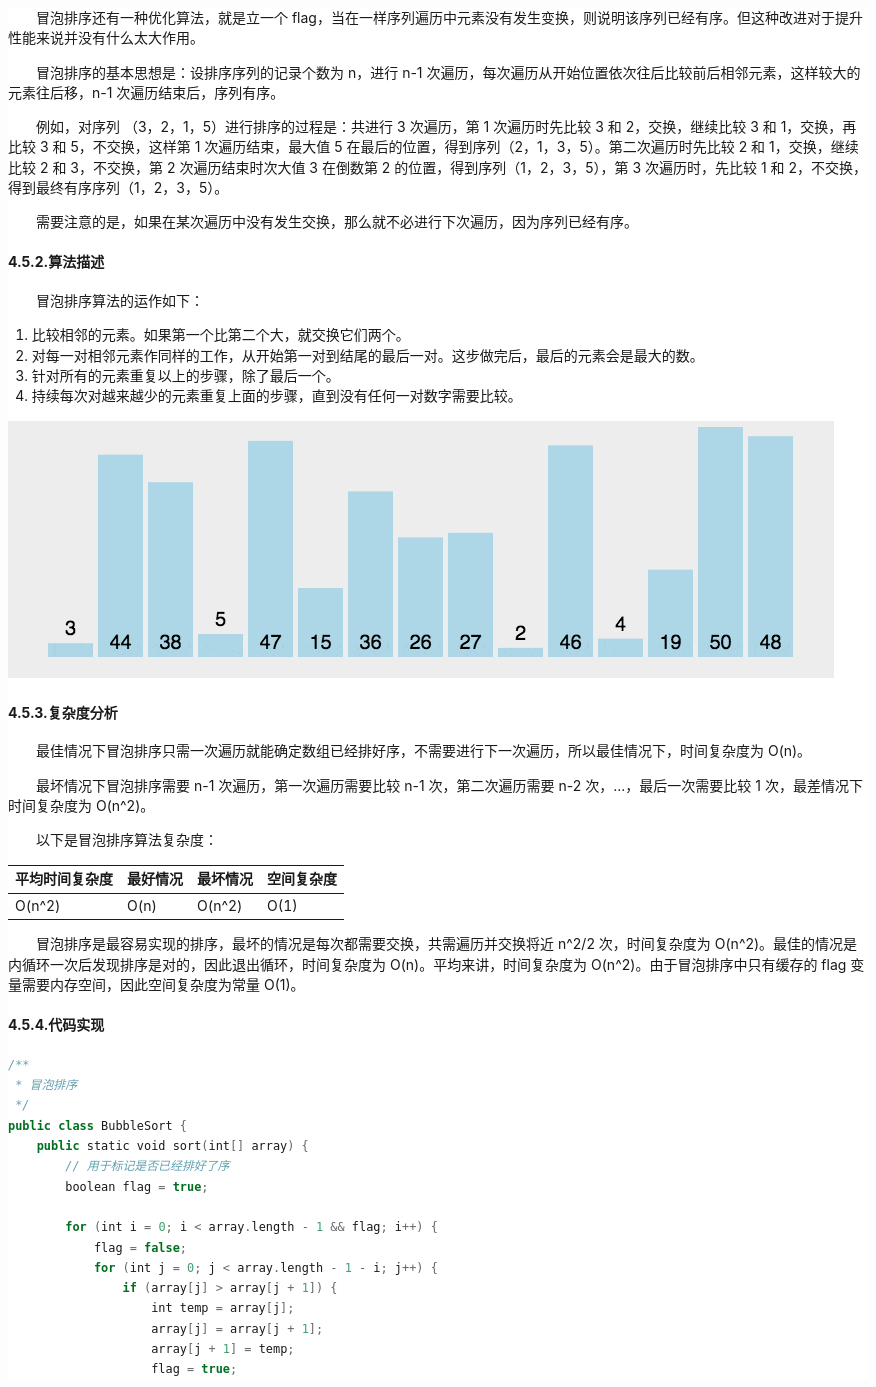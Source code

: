 　　冒泡排序还有一种优化算法，就是立一个 flag，当在一样序列遍历中元素没有发生变换，则说明该序列已经有序。但这种改进对于提升性能来说并没有什么太大作用。

　　冒泡排序的基本思想是：设排序序列的记录个数为 n，进行 n-1 次遍历，每次遍历从开始位置依次往后比较前后相邻元素，这样较大的元素往后移，n-1 次遍历结束后，序列有序。

　　例如，对序列 （3，2，1，5）进行排序的过程是：共进行 3 次遍历，第 1 次遍历时先比较 3 和 2，交换，继续比较 3 和 1，交换，再比较 3 和 5，不交换，这样第 1 次遍历结束，最大值 5 在最后的位置，得到序列（2，1，3，5）。第二次遍历时先比较 2 和 1，交换，继续比较 2 和 3，不交换，第 2 次遍历结束时次大值 3 在倒数第 2 的位置，得到序列（1，2，3，5），第 3 次遍历时，先比较 1 和 2，不交换，得到最终有序序列（1，2，3，5）。

　　需要注意的是，如果在某次遍历中没有发生交换，那么就不必进行下次遍历，因为序列已经有序。

#### 4.5.2.算法描述

　　冒泡排序算法的运作如下：

1. 比较相邻的元素。如果第一个比第二个大，就交换它们两个。
2. 对每一对相邻元素作同样的工作，从开始第一对到结尾的最后一对。这步做完后，最后的元素会是最大的数。
3. 针对所有的元素重复以上的步骤，除了最后一个。
4. 持续每次对越来越少的元素重复上面的步骤，直到没有任何一对数字需要比较。

![](image/bubble.gif)

#### 4.5.3.复杂度分析

　　最佳情况下冒泡排序只需一次遍历就能确定数组已经排好序，不需要进行下一次遍历，所以最佳情况下，时间复杂度为 O(n)。

　　最坏情况下冒泡排序需要 n-1 次遍历，第一次遍历需要比较 n-1 次，第二次遍历需要 n-2 次，...，最后一次需要比较 1 次，最差情况下时间复杂度为 O(n^2)。

　　以下是冒泡排序算法复杂度：

| 平均时间复杂度 | 最好情况 | 最坏情况 | 空间复杂度 |
| -------------- | -------- | -------- | ---------- |
| O(n^2)         | O(n)     | O(n^2)   | O(1)       |

　　冒泡排序是最容易实现的排序，最坏的情况是每次都需要交换，共需遍历并交换将近 n^2/2 次，时间复杂度为 O(n^2)。最佳的情况是内循环一次后发现排序是对的，因此退出循环，时间复杂度为 O(n)。平均来讲，时间复杂度为 O(n^2)。由于冒泡排序中只有缓存的 flag 变量需要内存空间，因此空间复杂度为常量 O(1)。

#### 4.5.4.代码实现

```kotlin
/**
 * 冒泡排序
 */
public class BubbleSort {
    public static void sort(int[] array) {
        // 用于标记是否已经排好了序
        boolean flag = true;

        for (int i = 0; i < array.length - 1 && flag; i++) {
            flag = false;
            for (int j = 0; j < array.length - 1 - i; j++) {
                if (array[j] > array[j + 1]) {
                    int temp = array[j];
                    array[j] = array[j + 1];
                    array[j + 1] = temp;
                    flag = true;
```